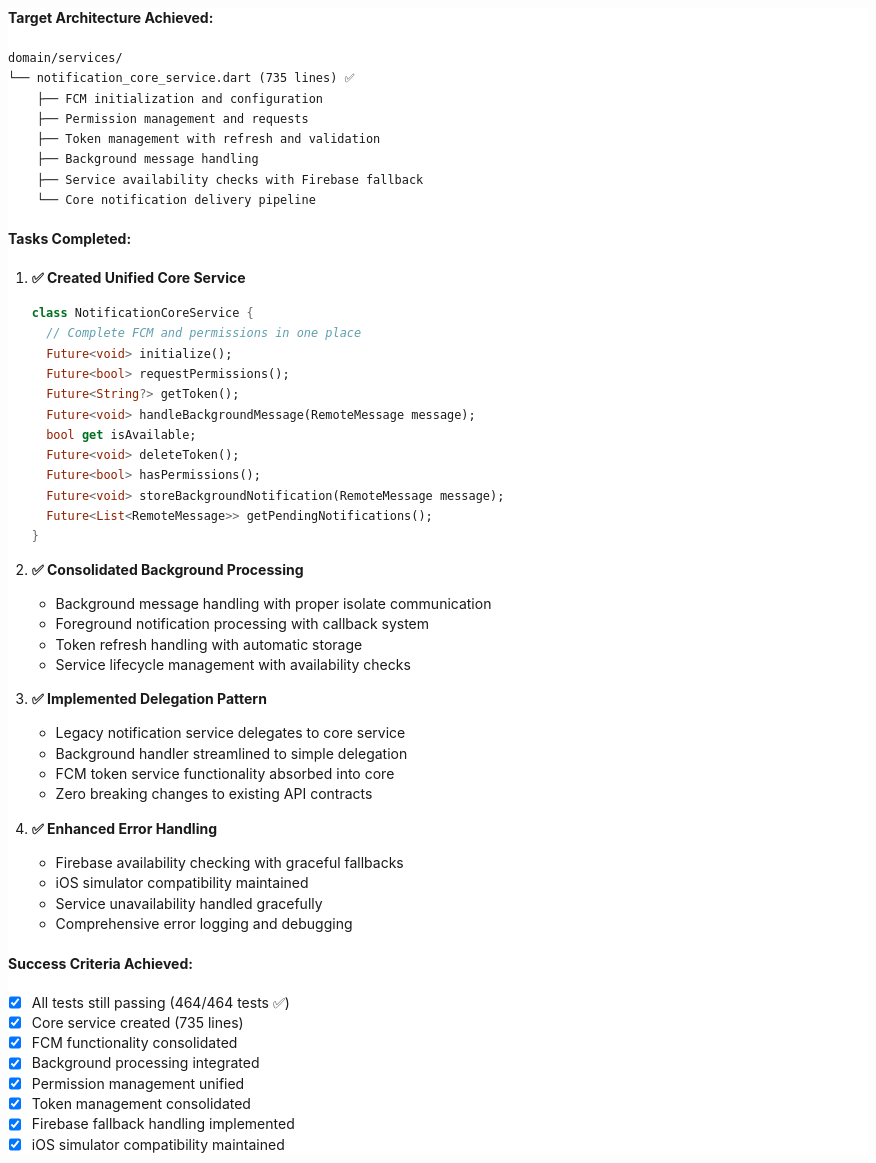 #### **Target Architecture Achieved:**
```
domain/services/
└── notification_core_service.dart (735 lines) ✅
    ├── FCM initialization and configuration
    ├── Permission management and requests
    ├── Token management with refresh and validation
    ├── Background message handling
    ├── Service availability checks with Firebase fallback
    └── Core notification delivery pipeline
```

#### **Tasks Completed:**
1. **✅ Created Unified Core Service**
   ```dart
   class NotificationCoreService {
     // Complete FCM and permissions in one place
     Future<void> initialize();
     Future<bool> requestPermissions();
     Future<String?> getToken();
     Future<void> handleBackgroundMessage(RemoteMessage message);
     bool get isAvailable;
     Future<void> deleteToken();
     Future<bool> hasPermissions();
     Future<void> storeBackgroundNotification(RemoteMessage message);
     Future<List<RemoteMessage>> getPendingNotifications();
   }
   ```

2. **✅ Consolidated Background Processing**
   - Background message handling with proper isolate communication
   - Foreground notification processing with callback system
   - Token refresh handling with automatic storage
   - Service lifecycle management with availability checks

3. **✅ Implemented Delegation Pattern**
   - Legacy notification service delegates to core service
   - Background handler streamlined to simple delegation
   - FCM token service functionality absorbed into core
   - Zero breaking changes to existing API contracts

4. **✅ Enhanced Error Handling**
   - Firebase availability checking with graceful fallbacks
   - iOS simulator compatibility maintained
   - Service unavailability handled gracefully
   - Comprehensive error logging and debugging

#### **Success Criteria Achieved:**
- [x] All tests still passing (464/464 tests ✅)
- [x] Core service created (735 lines)
- [x] FCM functionality consolidated  
- [x] Background processing integrated
- [x] Permission management unified
- [x] Token management consolidated
- [x] Firebase fallback handling implemented
- [x] iOS simulator compatibility maintained
